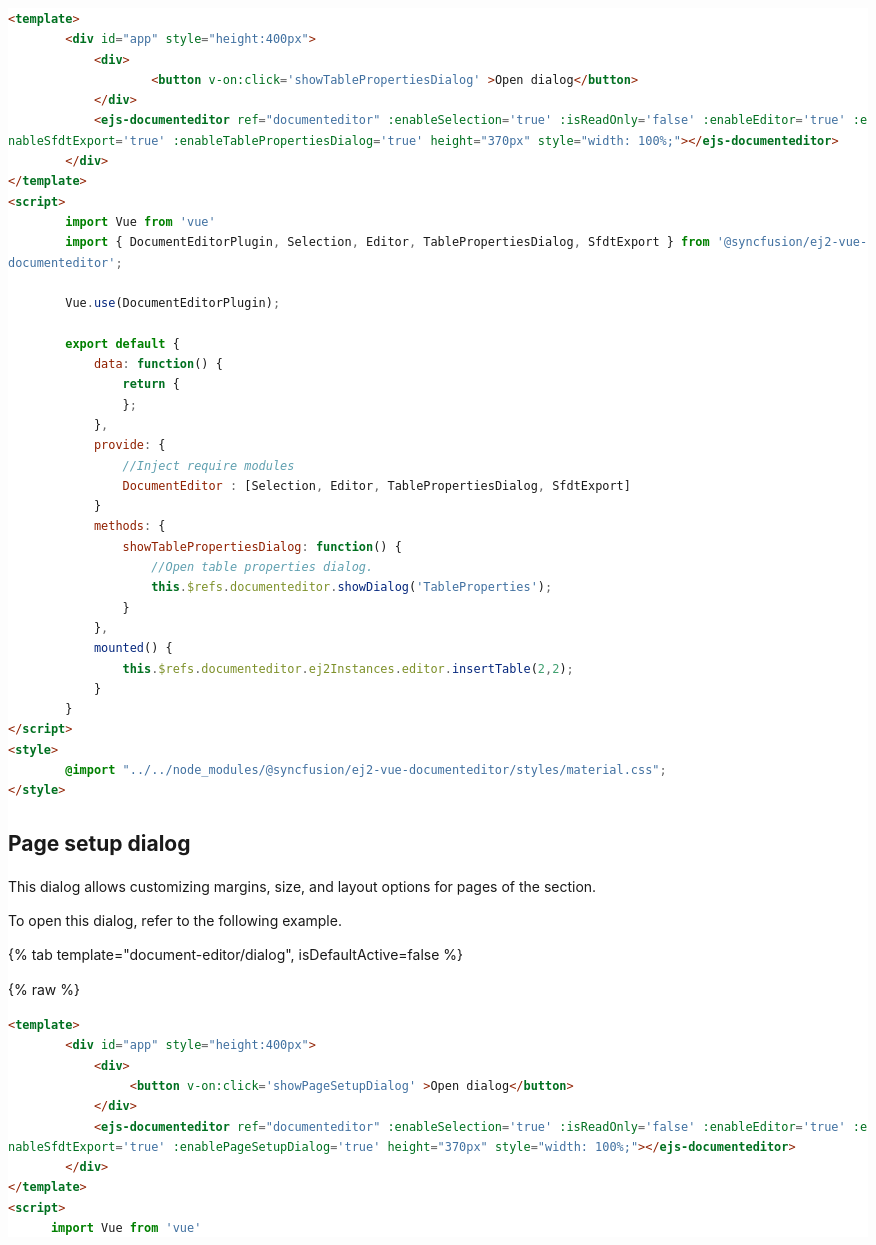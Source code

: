 ```html
<template>
        <div id="app" style="height:400px">
            <div>
                    <button v-on:click='showTablePropertiesDialog' >Open dialog</button>
            </div>
            <ejs-documenteditor ref="documenteditor" :enableSelection='true' :isReadOnly='false' :enableEditor='true' :enableSfdtExport='true' :enableTablePropertiesDialog='true' height="370px" style="width: 100%;"></ejs-documenteditor>
        </div>
</template>
<script>
        import Vue from 'vue'
        import { DocumentEditorPlugin, Selection, Editor, TablePropertiesDialog, SfdtExport } from '@syncfusion/ej2-vue-documenteditor';

        Vue.use(DocumentEditorPlugin);

        export default {
            data: function() {
                return {
                };
            },
            provide: {
                //Inject require modules
                DocumentEditor : [Selection, Editor, TablePropertiesDialog, SfdtExport]
            }
            methods: {
                showTablePropertiesDialog: function() {
                    //Open table properties dialog.
                    this.$refs.documenteditor.showDialog('TableProperties');
                }
            },
            mounted() {
                this.$refs.documenteditor.ej2Instances.editor.insertTable(2,2);
            }
        }
</script>
<style>
        @import "../../node_modules/@syncfusion/ej2-vue-documenteditor/styles/material.css";
</style>
```

## Page setup dialog

This dialog allows customizing margins, size, and layout options for pages of the section.

To open this dialog, refer to the following example.

{% tab template="document-editor/dialog", isDefaultActive=false %}

{% raw %}

```html
<template>
        <div id="app" style="height:400px">
            <div>
                 <button v-on:click='showPageSetupDialog' >Open dialog</button>
            </div>
            <ejs-documenteditor ref="documenteditor" :enableSelection='true' :isReadOnly='false' :enableEditor='true' :enableSfdtExport='true' :enablePageSetupDialog='true' height="370px" style="width: 100%;"></ejs-documenteditor>
        </div>
</template>
<script>
      import Vue from 'vue'
```